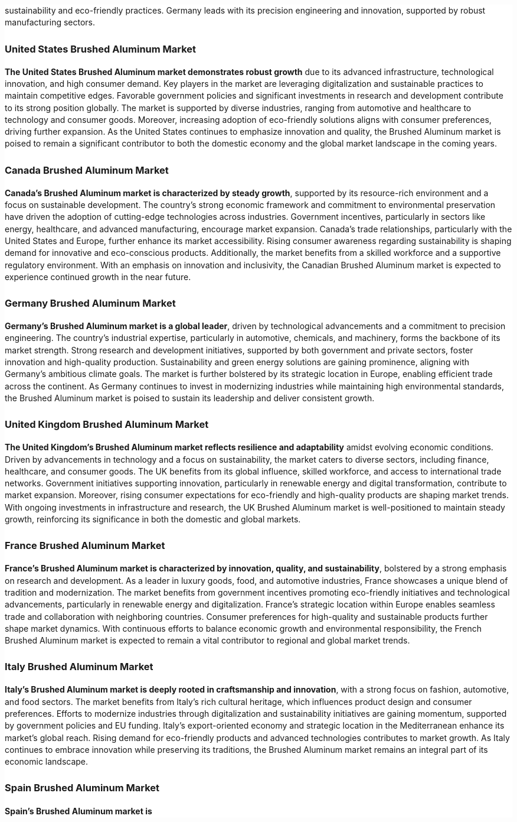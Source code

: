 sustainability and eco-friendly practices. Germany leads with its precision engineering and innovation, supported by robust manufacturing sectors.</span></em></p></blockquote><h3><strong>United States Brushed Aluminum Market</strong></h3><p><strong>The United States Brushed Aluminum market demonstrates robust growth</strong> due to its advanced infrastructure, technological innovation, and high consumer demand. Key players in the market are leveraging digitalization and sustainable practices to maintain competitive edges. Favorable government policies and significant investments in research and development contribute to its strong position globally. The market is supported by diverse industries, ranging from automotive and healthcare to technology and consumer goods. Moreover, increasing adoption of eco-friendly solutions aligns with consumer preferences, driving further expansion. As the United States continues to emphasize innovation and quality, the Brushed Aluminum market is poised to remain a significant contributor to both the domestic economy and the global market landscape in the coming years.</p><h3><strong>Canada Brushed Aluminum Market</strong></h3><p><strong>Canada&rsquo;s Brushed Aluminum market is characterized by steady growth</strong>, supported by its resource-rich environment and a focus on sustainable development. The country&rsquo;s strong economic framework and commitment to environmental preservation have driven the adoption of cutting-edge technologies across industries. Government incentives, particularly in sectors like energy, healthcare, and advanced manufacturing, encourage market expansion. Canada&rsquo;s trade relationships, particularly with the United States and Europe, further enhance its market accessibility. Rising consumer awareness regarding sustainability is shaping demand for innovative and eco-conscious products. Additionally, the market benefits from a skilled workforce and a supportive regulatory environment. With an emphasis on innovation and inclusivity, the Canadian Brushed Aluminum market is expected to experience continued growth in the near future.</p><h3><strong>Germany Brushed Aluminum Market</strong></h3><p><strong>Germany&rsquo;s Brushed Aluminum market is a global leader</strong>, driven by technological advancements and a commitment to precision engineering. The country&rsquo;s industrial expertise, particularly in automotive, chemicals, and machinery, forms the backbone of its market strength. Strong research and development initiatives, supported by both government and private sectors, foster innovation and high-quality production. Sustainability and green energy solutions are gaining prominence, aligning with Germany&rsquo;s ambitious climate goals. The market is further bolstered by its strategic location in Europe, enabling efficient trade across the continent. As Germany continues to invest in modernizing industries while maintaining high environmental standards, the Brushed Aluminum market is poised to sustain its leadership and deliver consistent growth.</p><h3><strong>United Kingdom Brushed Aluminum Market</strong></h3><p><strong>The United Kingdom&rsquo;s Brushed Aluminum market reflects resilience and adaptability</strong> amidst evolving economic conditions. Driven by advancements in technology and a focus on sustainability, the market caters to diverse sectors, including finance, healthcare, and consumer goods. The UK benefits from its global influence, skilled workforce, and access to international trade networks. Government initiatives supporting innovation, particularly in renewable energy and digital transformation, contribute to market expansion. Moreover, rising consumer expectations for eco-friendly and high-quality products are shaping market trends. With ongoing investments in infrastructure and research, the UK Brushed Aluminum market is well-positioned to maintain steady growth, reinforcing its significance in both the domestic and global markets.</p><h3><strong>France Brushed Aluminum Market</strong></h3><p><strong>France&rsquo;s Brushed Aluminum market is characterized by innovation, quality, and sustainability</strong>, bolstered by a strong emphasis on research and development. As a leader in luxury goods, food, and automotive industries, France showcases a unique blend of tradition and modernization. The market benefits from government incentives promoting eco-friendly initiatives and technological advancements, particularly in renewable energy and digitalization. France&rsquo;s strategic location within Europe enables seamless trade and collaboration with neighboring countries. Consumer preferences for high-quality and sustainable products further shape market dynamics. With continuous efforts to balance economic growth and environmental responsibility, the French Brushed Aluminum market is expected to remain a vital contributor to regional and global market trends.</p><h3><strong>Italy Brushed Aluminum Market</strong></h3><p><strong>Italy&rsquo;s Brushed Aluminum market is deeply rooted in craftsmanship and innovation</strong>, with a strong focus on fashion, automotive, and food sectors. The market benefits from Italy&rsquo;s rich cultural heritage, which influences product design and consumer preferences. Efforts to modernize industries through digitalization and sustainability initiatives are gaining momentum, supported by government policies and EU funding. Italy&rsquo;s export-oriented economy and strategic location in the Mediterranean enhance its market&rsquo;s global reach. Rising demand for eco-friendly products and advanced technologies contributes to market growth. As Italy continues to embrace innovation while preserving its traditions, the Brushed Aluminum market remains an integral part of its economic landscape.</p><h3><strong>Spain Brushed Aluminum Market</strong></h3><p><strong>Spain&rsquo;s Brushed Aluminum market is